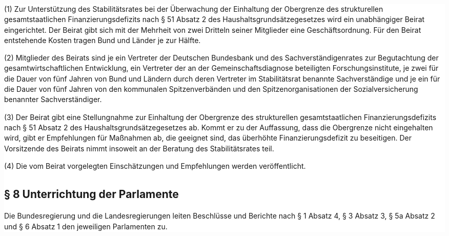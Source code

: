 (1) Zur Unterstützung des Stabilitätsrates bei der Überwachung der
Einhaltung der Obergrenze des strukturellen gesamtstaatlichen
Finanzierungsdefizits nach § 51 Absatz 2 des
Haushaltsgrundsätzegesetzes wird ein unabhängiger Beirat eingerichtet.
Der Beirat gibt sich mit der Mehrheit von zwei Dritteln seiner
Mitglieder eine Geschäftsordnung. Für den Beirat entstehende Kosten
tragen Bund und Länder je zur Hälfte.

(2) Mitglieder des Beirats sind je ein Vertreter der Deutschen
Bundesbank und des Sachverständigenrates zur Begutachtung der
gesamtwirtschaftlichen Entwicklung, ein Vertreter der an der
Gemeinschaftsdiagnose beteiligten Forschungsinstitute, je zwei für die
Dauer von fünf Jahren von Bund und Ländern durch deren Vertreter im
Stabilitätsrat benannte Sachverständige und je ein für die Dauer von
fünf Jahren von den kommunalen Spitzenverbänden und den
Spitzenorganisationen der Sozialversicherung benannter
Sachverständiger.

(3) Der Beirat gibt eine Stellungnahme zur Einhaltung der Obergrenze
des strukturellen gesamtstaatlichen Finanzierungsdefizits nach § 51
Absatz 2 des Haushaltsgrundsätzegesetzes ab. Kommt er zu der
Auffassung, dass die Obergrenze nicht eingehalten wird, gibt er
Empfehlungen für Maßnahmen ab, die geeignet sind, das überhöhte
Finanzierungsdefizit zu beseitigen. Der Vorsitzende des Beirats nimmt
insoweit an der Beratung des Stabilitätsrates teil.

(4) Die vom Beirat vorgelegten Einschätzungen und Empfehlungen werden
veröffentlicht.


## § 8 Unterrichtung der Parlamente

Die Bundesregierung und die Landesregierungen leiten Beschlüsse und
Berichte nach § 1 Absatz 4, § 3 Absatz 3, § 5a Absatz 2 und § 6 Absatz
1 den jeweiligen Parlamenten zu.

